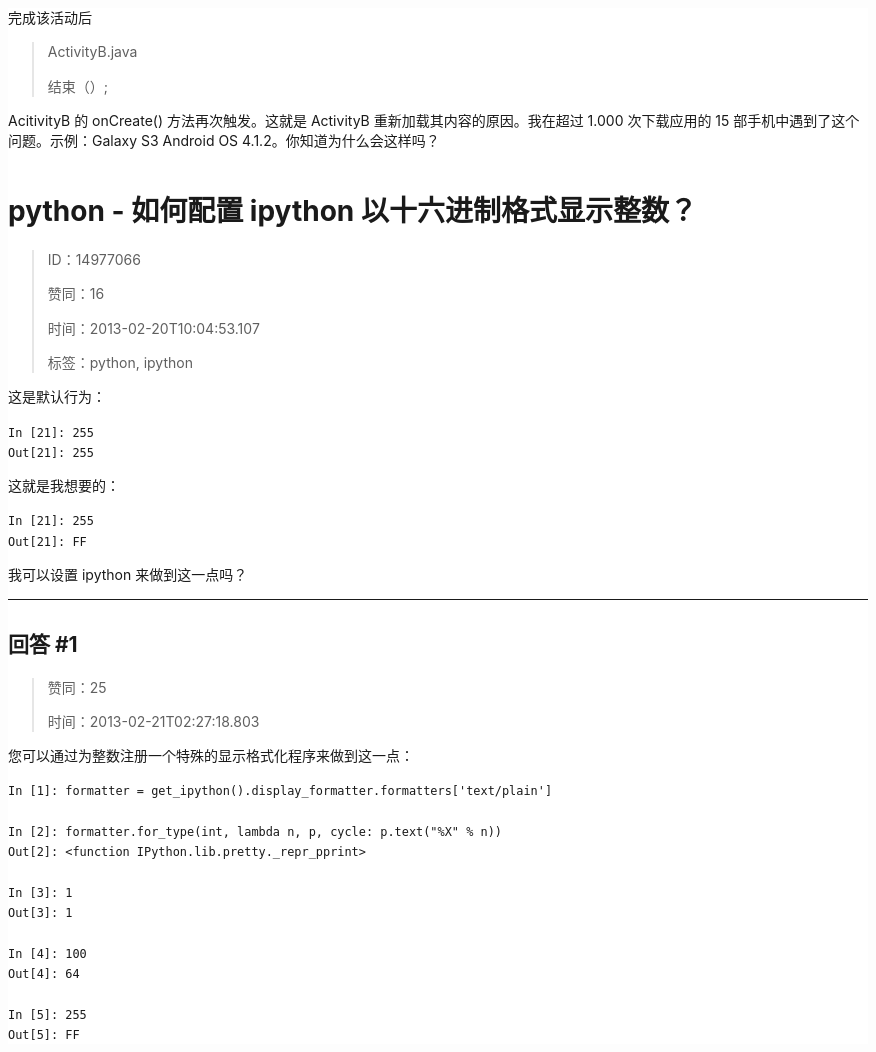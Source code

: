 完成该活动后

> ActivityB.java
> 
> 结束（）;

AcitivityB 的 onCreate() 方法再次触发。这就是 ActivityB 重新加载其内容的原因。我在超过 1.000 次下载应用的 15 部手机中遇到了这个问题。示例：Galaxy S3 Android OS 4.1.2。你知道为什么会这样吗？

# python - 如何配置 ipython 以十六进制格式显示整数？

> ID：14977066
> 
> 赞同：16
> 
> 时间：2013-02-20T10:04:53.107
> 
> 标签：python, ipython

这是默认行为：

```
In [21]: 255
Out[21]: 255 
```

这就是我想要的：

```
In [21]: 255
Out[21]: FF 
```

我可以设置 ipython 来做到这一点吗？

* * *

## 回答 #1

> 赞同：25
> 
> 时间：2013-02-21T02:27:18.803

您可以通过为整数注册一个特殊的显示格式化程序来做到这一点：

```
In [1]: formatter = get_ipython().display_formatter.formatters['text/plain']

In [2]: formatter.for_type(int, lambda n, p, cycle: p.text("%X" % n))
Out[2]: <function IPython.lib.pretty._repr_pprint>

In [3]: 1
Out[3]: 1

In [4]: 100
Out[4]: 64

In [5]: 255
Out[5]: FF 
```
